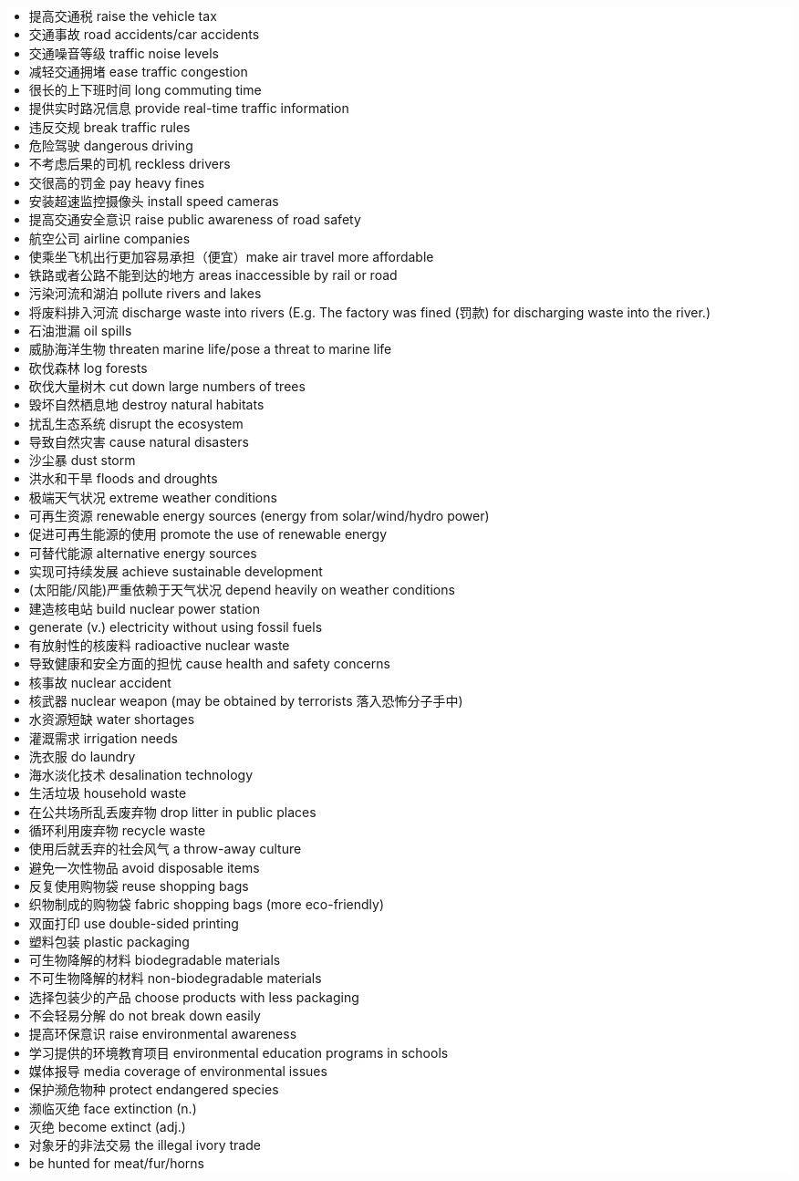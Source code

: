 + 提高交通税 raise the vehicle tax
+ 交通事故 road accidents/car accidents
+ 交通噪音等级 traffic noise levels
+ 减轻交通拥堵 ease traffic congestion
+ 很长的上下班时间 long commuting time
+ 提供实时路况信息 provide real-time traffic information
+ 违反交规 break traffic rules
+ 危险驾驶 dangerous driving
+ 不考虑后果的司机 reckless drivers
+ 交很高的罚金 pay heavy fines
+ 安装超速监控摄像头 install speed cameras
+ 提高交通安全意识 raise public awareness of road safety
+ 航空公司 airline companies
+ 使乘坐飞机出行更加容易承担（便宜）make air travel more affordable
+ 铁路或者公路不能到达的地方 areas inaccessible by rail or road
+ 污染河流和湖泊 pollute rivers and lakes
+ 将废料排入河流 discharge waste into rivers (E.g. The factory was fined (罚款) for discharging waste into the river.)
+ 石油泄漏 oil spills
+ 威胁海洋生物 threaten marine life/pose a threat to marine life
+ 砍伐森林 log forests
+ 砍伐大量树木 cut down large numbers of trees
+ 毁坏自然栖息地 destroy natural habitats
+ 扰乱生态系统 disrupt the ecosystem
+ 导致自然灾害 cause natural disasters
+ 沙尘暴 dust storm
+ 洪水和干旱 floods and droughts
+ 极端天气状况 extreme weather conditions
+ 可再生资源 renewable energy sources (energy from solar/wind/hydro power)
+ 促进可再生能源的使用 promote the use of renewable energy
+ 可替代能源 alternative energy sources
+ 实现可持续发展 achieve sustainable development
+ (太阳能/风能)严重依赖于天气状况 depend heavily on weather conditions
+ 建造核电站 build nuclear power station
+ generate (v.) electricity without using fossil fuels
+ 有放射性的核废料 radioactive nuclear waste
+ 导致健康和安全方面的担忧 cause health and safety concerns
+ 核事故 nuclear accident
+ 核武器 nuclear weapon (may be obtained by terrorists 落入恐怖分子手中)
+ 水资源短缺 water shortages
+ 灌溉需求 irrigation needs
+ 洗衣服 do laundry
+ 海水淡化技术 desalination technology 
+ 生活垃圾 household waste
+ 在公共场所乱丢废弃物 drop litter in public places
+ 循环利用废弃物 recycle waste
+ 使用后就丢弃的社会风气 a throw-away culture
+ 避免一次性物品 avoid disposable items
+ 反复使用购物袋 reuse shopping bags
+ 织物制成的购物袋 fabric shopping bags (more eco-friendly)
+ 双面打印 use double-sided printing
+ 塑料包装 plastic packaging
+ 可生物降解的材料 biodegradable materials
+ 不可生物降解的材料 non-biodegradable materials
+ 选择包装少的产品 choose products with less packaging
+ 不会轻易分解 do not break down easily
+ 提高环保意识 raise environmental awareness
+ 学习提供的环境教育项目 environmental education programs in schools
+ 媒体报导 media coverage of environmental issues 
+ 保护濒危物种 protect endangered species
+ 濒临灭绝 face extinction (n.)
+ 灭绝 become extinct (adj.)
+ 对象牙的非法交易 the illegal ivory trade
+ be hunted for meat/fur/horns